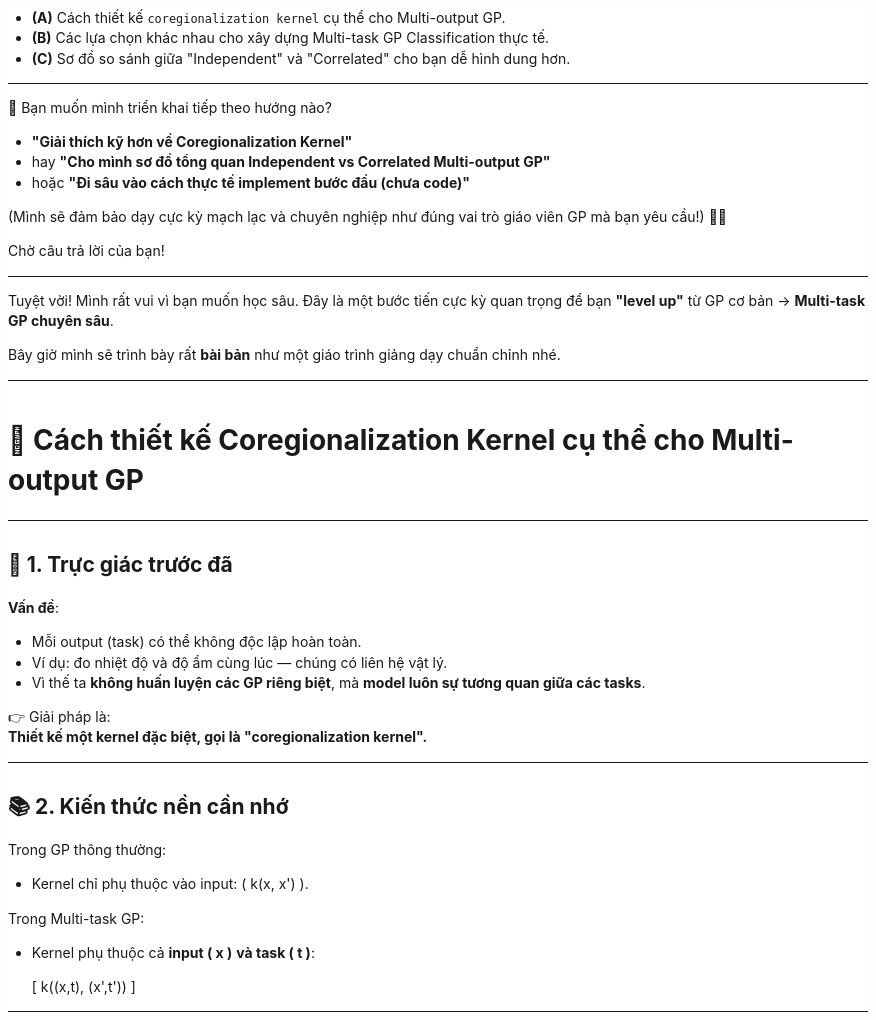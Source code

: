 - **(A)** Cách thiết kế `coregionalization kernel` cụ thể cho Multi-output GP.  
- **(B)** Các lựa chọn khác nhau cho xây dựng Multi-task GP Classification thực tế.  
- **(C)** Sơ đồ so sánh giữa "Independent" và "Correlated" cho bạn dễ hình dung hơn.

---

💬 Bạn muốn mình triển khai tiếp theo hướng nào?  
- **"Giải thích kỹ hơn về Coregionalization Kernel"**  
- hay **"Cho mình sơ đồ tổng quan Independent vs Correlated Multi-output GP"**  
- hoặc **"Đi sâu vào cách thực tế implement bước đầu (chưa code)"**

(Mình sẽ đảm bảo dạy cực kỳ mạch lạc và chuyên nghiệp như đúng vai trò giáo viên GP mà bạn yêu cầu!) 🚀🌟

Chờ câu trả lời của bạn!

---

Tuyệt vời! Mình rất vui vì bạn muốn học sâu. Đây là một bước tiến cực kỳ quan trọng để bạn **"level up"** từ GP cơ bản → **Multi-task GP chuyên sâu**.

Bây giờ mình sẽ trình bày rất **bài bản** như một giáo trình giảng dạy chuẩn chỉnh nhé.

---

# 🎯 Cách thiết kế Coregionalization Kernel cụ thể cho Multi-output GP

---

## 🧠 1. Trực giác trước đã

**Vấn đề**:
- Mỗi output (task) có thể không độc lập hoàn toàn.
- Ví dụ: đo nhiệt độ và độ ẩm cùng lúc — chúng có liên hệ vật lý.
- Vì thế ta **không huấn luyện các GP riêng biệt**, mà **model luôn sự tương quan giữa các tasks**.

👉 Giải pháp là:  
**Thiết kế một kernel đặc biệt, gọi là "coregionalization kernel".**

---

## 📚 2. Kiến thức nền cần nhớ

Trong GP thông thường:
- Kernel chỉ phụ thuộc vào input: \( k(x, x') \).

Trong Multi-task GP:
- Kernel phụ thuộc cả **input \( x \)** **và task \( t \)**:
  
  \[
  k((x,t), (x',t'))
  \]

---
